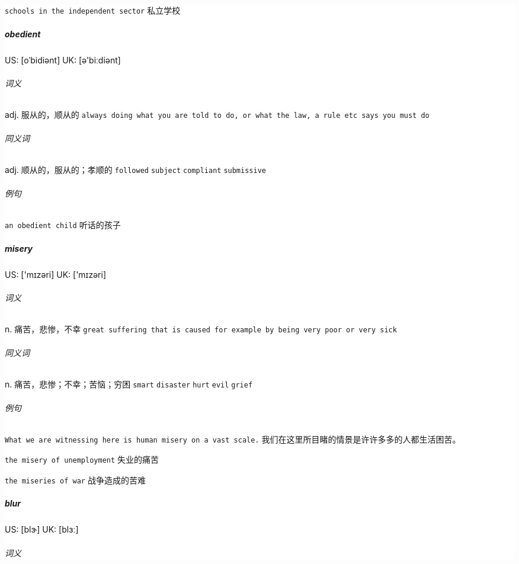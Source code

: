 `schools in the independent sector`
私立学校


##### obedient

US: [oˈbidiənt]
UK: [ə'biːdiənt]

###### 词义

adj. 服从的，顺从的
`always doing what you are told to do, or what the law, a rule etc says you must do`

###### 同义词

adj. 顺从的，服从的；孝顺的
`followed` `subject` `compliant` `submissive`


###### 例句

`an obedient child`
听话的孩子


##### misery

US: ['mɪzəri]
UK: ['mɪzəri]

###### 词义

n. 痛苦，悲惨，不幸
`great suffering that is caused for example by being very poor or very sick`

###### 同义词

n. 痛苦，悲惨；不幸；苦恼；穷困
`smart` `disaster` `hurt` `evil` `grief`


###### 例句

`What we are witnessing here is human misery on a vast scale.`
我们在这里所目睹的情景是许许多多的人都生活困苦。

`the misery of unemployment`
失业的痛苦

`the miseries of war`
战争造成的苦难


##### blur

US: [blɝ]
UK: [blɜː]

###### 词义
